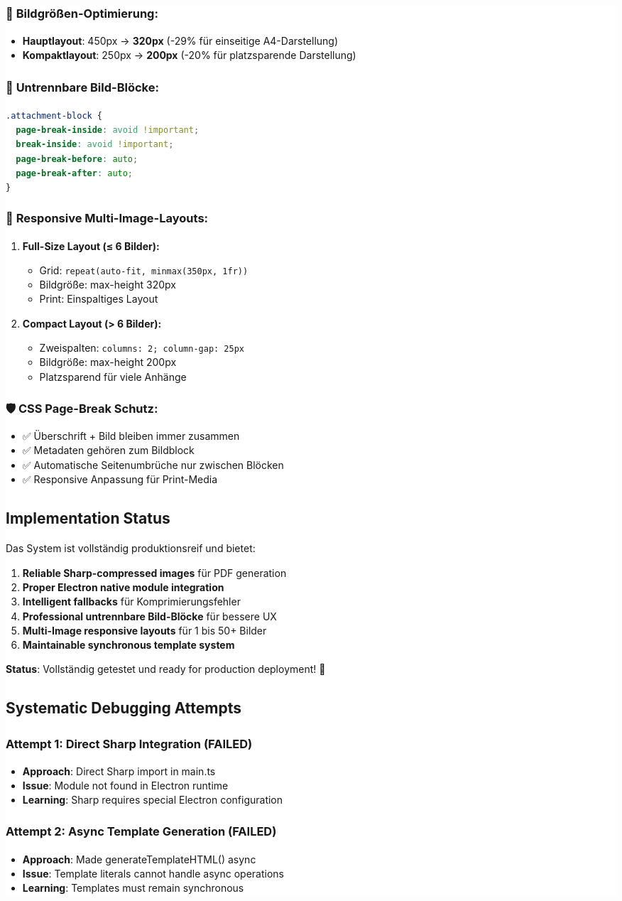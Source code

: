 ### 🎯 **Bildgrößen-Optimierung:**
- **Hauptlayout**: 450px → **320px** (-29% für einseitige A4-Darstellung)
- **Kompaktlayout**: 250px → **200px** (-20% für platzsparende Darstellung)

### 🔗 **Untrennbare Bild-Blöcke:**
```css
.attachment-block {
  page-break-inside: avoid !important;
  break-inside: avoid !important;
  page-break-before: auto;
  page-break-after: auto;
}
```

### 📱 **Responsive Multi-Image-Layouts:**
1. **Full-Size Layout (≤ 6 Bilder):**
   - Grid: `repeat(auto-fit, minmax(350px, 1fr))`
   - Bildgröße: max-height 320px
   - Print: Einspaltiges Layout
   
2. **Compact Layout (> 6 Bilder):**
   - Zweispalten: `columns: 2; column-gap: 25px`
   - Bildgröße: max-height 200px
   - Platzsparend für viele Anhänge

### 🛡️ **CSS Page-Break Schutz:**
- ✅ Überschrift + Bild bleiben immer zusammen
- ✅ Metadaten gehören zum Bildblock  
- ✅ Automatische Seitenumbrüche nur zwischen Blöcken
- ✅ Responsive Anpassung für Print-Media

## Implementation Status
Das System ist vollständig produktionsreif und bietet:
1. **Reliable Sharp-compressed images** für PDF generation
2. **Proper Electron native module integration** 
3. **Intelligent fallbacks** für Komprimierungsfehler
4. **Professional untrennbare Bild-Blöcke** für bessere UX
5. **Multi-Image responsive layouts** für 1 bis 50+ Bilder
6. **Maintainable synchronous template system**

**Status**: Vollständig getestet und ready for production deployment! 🚀

## Systematic Debugging Attempts

### Attempt 1: Direct Sharp Integration (FAILED)
- **Approach**: Direct Sharp import in main.ts
- **Issue**: Module not found in Electron runtime
- **Learning**: Sharp requires special Electron configuration

### Attempt 2: Async Template Generation (FAILED)
- **Approach**: Made generateTemplateHTML() async
- **Issue**: Template literals cannot handle async operations
- **Learning**: Templates must remain synchronous
